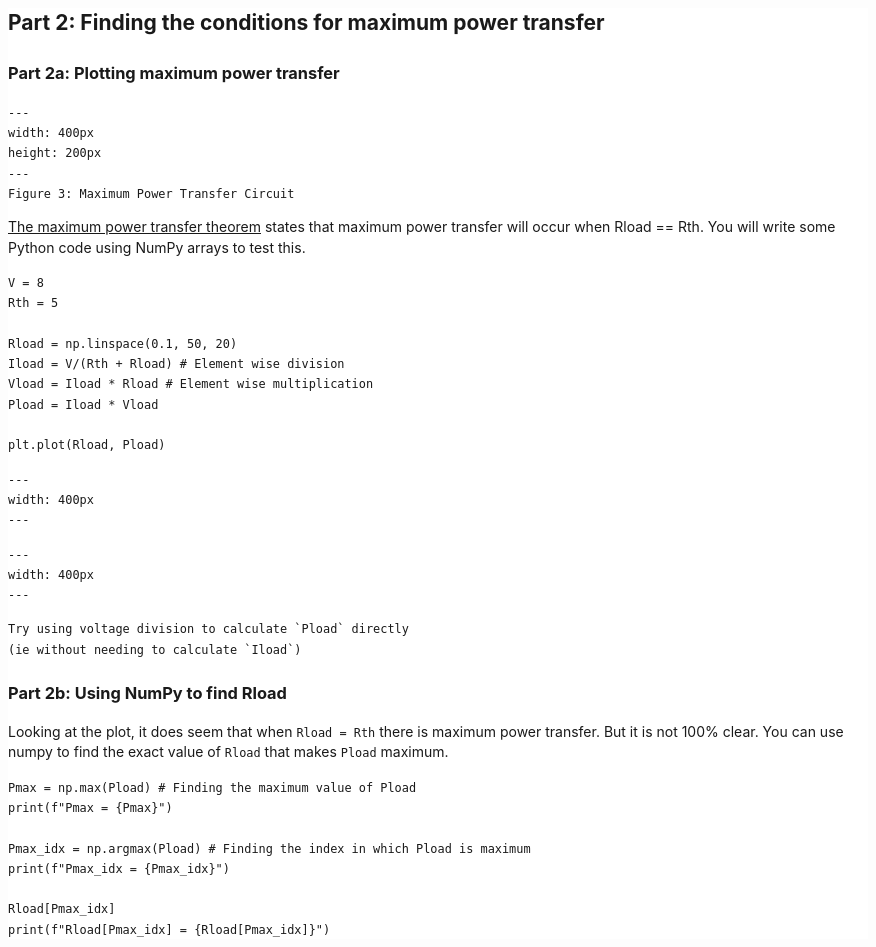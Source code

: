 ## Part 2: Finding the conditions for maximum power transfer

### Part 2a: Plotting maximum power transfer

```{figure} imgs/circuit3.png
---
width: 400px
height: 200px
---
Figure 3: Maximum Power Transfer Circuit
```

[The maximum power transfer theorem](https://en.wikipedia.org/wiki/Maximum_power_transfer_theorem) states that maximum power transfer will occur when Rload == Rth. You will write some Python code using NumPy arrays to test this.


```{code-cell} ipython3
V = 8
Rth = 5

Rload = np.linspace(0.1, 50, 20)
Iload = V/(Rth + Rload) # Element wise division
Vload = Iload * Rload # Element wise multiplication
Pload = Iload * Vload

plt.plot(Rload, Pload)
```

```{figure} imgs/plot2_better.png
---
width: 400px
---
```

```{figure} imgs/plot3_power.png
---
width: 400px
---
```

```{admonition} Challenge
Try using voltage division to calculate `Pload` directly
(ie without needing to calculate `Iload`)
```

### Part 2b: Using NumPy to find Rload

Looking at the plot, it does seem that when `Rload = Rth` there is maximum power
transfer. But it is not 100% clear. You can use numpy to find the exact value of `Rload`
that makes `Pload` maximum.


```{code-cell} ipython3
Pmax = np.max(Pload) # Finding the maximum value of Pload
print(f"Pmax = {Pmax}")

Pmax_idx = np.argmax(Pload) # Finding the index in which Pload is maximum
print(f"Pmax_idx = {Pmax_idx}")

Rload[Pmax_idx]
print(f"Rload[Pmax_idx] = {Rload[Pmax_idx]}")
```

